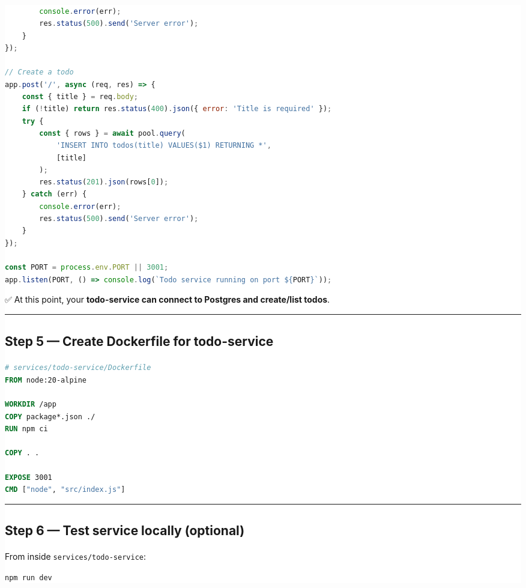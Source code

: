 ```javascript
        console.error(err);
        res.status(500).send('Server error');
    }
});

// Create a todo
app.post('/', async (req, res) => {
    const { title } = req.body;
    if (!title) return res.status(400).json({ error: 'Title is required' });
    try {
        const { rows } = await pool.query(
            'INSERT INTO todos(title) VALUES($1) RETURNING *',
            [title]
        );
        res.status(201).json(rows[0]);
    } catch (err) {
        console.error(err);
        res.status(500).send('Server error');
    }
});

const PORT = process.env.PORT || 3001;
app.listen(PORT, () => console.log(`Todo service running on port ${PORT}`));
```

✅ At this point, your **todo-service can connect to Postgres and create/list todos**.

---

## **Step 5 — Create Dockerfile for todo-service**

```dockerfile
# services/todo-service/Dockerfile
FROM node:20-alpine

WORKDIR /app
COPY package*.json ./
RUN npm ci

COPY . .

EXPOSE 3001
CMD ["node", "src/index.js"]
```

---

## **Step 6 — Test service locally (optional)**

From inside `services/todo-service`:

```bash
npm run dev
```
